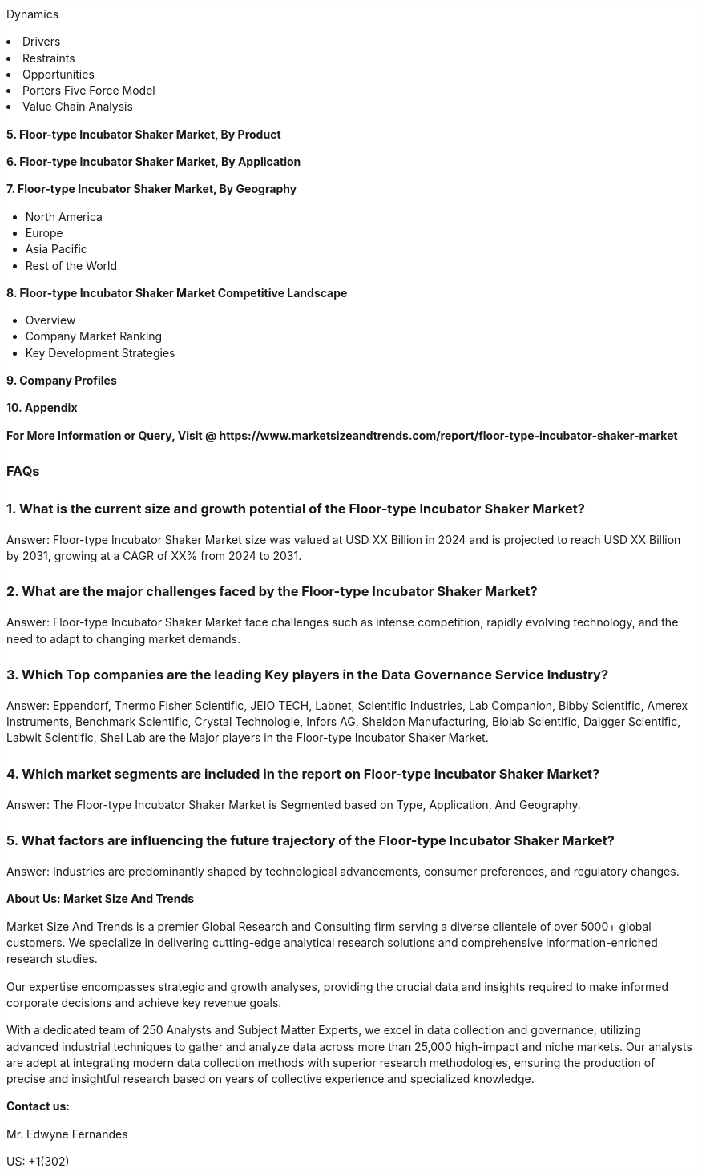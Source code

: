 Dynamics</span></li><li><span class="">Drivers</span></li><li><span class="">Restraints</span></li><li><span class="">Opportunities</span></li><li><span class="">Porters Five Force Model</span></li><li><span class="">Value Chain Analysis</span></li></ul></div><div class="" data-test-id=""><p><strong><span class="">5. Floor-type Incubator Shaker Market, By Product</span></strong></p></div><div class="" data-test-id=""><p><strong><span class="">6. Floor-type Incubator Shaker Market, By Application</span></strong></p></div><div class="" data-test-id=""><p><strong><span class="">7. Floor-type Incubator Shaker Market, By Geography</span></strong></p></div><div class="" data-test-id=""><ul><li><span class="">North America</span></li><li><span class="">Europe</span></li><li><span class="">Asia Pacific</span></li><li><span class="">Rest of the World</span></li></ul></div><div class="" data-test-id=""><p><strong><span class="">8. Floor-type Incubator Shaker Market Competitive Landscape</span></strong></p></div><div class="" data-test-id=""><ul><li><span class="">Overview</span></li><li><span class="">Company Market Ranking</span></li><li><span class="">Key Development Strategies</span></li></ul></div><div class="" data-test-id=""><p><strong><span class="">9. Company Profiles</span></strong></p></div><div class="" data-test-id=""><p><strong><span class="">10. Appendix</span></strong></p></div><div class="" data-test-id=""><p><strong><span class="">For More Information or Query, Visit @ <a href="https://www.marketsizeandtrends.com/report/floor-type-incubator-shaker-market" target="_blank">https://www.marketsizeandtrends.com/report/floor-type-incubator-shaker-market</a></span></strong></p></div><div class="" data-test-id=""><div class="article-main__content" data-test-id="publishing-text-block"><h3><strong><span class="">FAQs</span></strong></h3></div><div class="article-main__content" data-test-id="publishing-text-block"><h3><span class="">1. What is the current size and growth potential of the Floor-type Incubator Shaker Market?</span></h3></div><div class="article-main__content" data-test-id="publishing-text-block"><p><span class="font-[700]">Answer</span><span class="">: Floor-type Incubator Shaker Market size was valued at USD XX Billion in 2024 and is projected to reach USD XX Billion by 2031, growing at a CAGR of XX% from 2024 to 2031.</span></p></div><div class="article-main__content" data-test-id="publishing-text-block"><h3><span class="">2. What are the major challenges faced by the Floor-type Incubator Shaker Market?</span></h3></div><div class="article-main__content" data-test-id="publishing-text-block"><p><span class="font-[700]">Answer</span><span class="">: Floor-type Incubator Shaker Market face challenges such as intense competition, rapidly evolving technology, and the need to adapt to changing market demands.</span></p></div><div class="article-main__content" data-test-id="publishing-text-block"><h3><span class="">3. Which Top companies are the leading Key players in the Data Governance Service Industry?</span></h3></div><div class="article-main__content" data-test-id="publishing-text-block"><p><span class="font-[700]">Answer</span><span class="">: Eppendorf, Thermo Fisher Scientific, JEIO TECH, Labnet, Scientific Industries, Lab Companion, Bibby Scientific, Amerex Instruments, Benchmark Scientific, Crystal Technologie, Infors AG, Sheldon Manufacturing, Biolab Scientific, Daigger Scientific, Labwit Scientific, Shel Lab are the Major players in the Floor-type Incubator Shaker Market.</span></p></div><div class="article-main__content" data-test-id="publishing-text-block"><h3><span class="">4. Which market segments are included in the report on Floor-type Incubator Shaker Market?</span></h3></div><div class="article-main__content" data-test-id="publishing-text-block"><p><span class="font-[700]">Answer</span><span class="">: The Floor-type Incubator Shaker Market is Segmented based on Type, Application, And Geography.</span></p></div><div class="article-main__content" data-test-id="publishing-text-block"><h3><span class="">5. What factors are influencing the future trajectory of the Floor-type Incubator Shaker Market?</span></h3></div><div class="article-main__content" data-test-id="publishing-text-block"><p><span class="font-[700]">Answer:</span><span class="">&nbsp;Industries are predominantly shaped by technological advancements, consumer preferences, and regulatory changes.</span></p></div><p><strong><span class="">About Us: Market Size And Trends</span></strong></p></div><div class="" data-test-id=""><p><span class="">Market Size And Trends is a premier Global Research and Consulting firm serving a diverse clientele of over 5000+ global customers. We specialize in delivering cutting-edge analytical research solutions and comprehensive information-enriched research studies.</span></p></div><div class="" data-test-id=""><p><span class="">Our expertise encompasses strategic and growth analyses, providing the crucial data and insights required to make informed corporate decisions and achieve key revenue goals.</span></p></div><div class="" data-test-id=""><p><span class="">With a dedicated team of 250 Analysts and Subject Matter Experts, we excel in data collection and governance, utilizing advanced industrial techniques to gather and analyze data across more than 25,000 high-impact and niche markets. Our analysts are adept at integrating modern data collection methods with superior research methodologies, ensuring the production of precise and insightful research based on years of collective experience and specialized knowledge.</span></p></div><div class="" data-test-id=""><p><strong><span class="">Contact us:</span></strong></p></div><div class="" data-test-id=""><p><span class="">Mr. Edwyne Fernandes</span></p></div><div class="" data-test-id=""><p><span class="">US: +1(302)